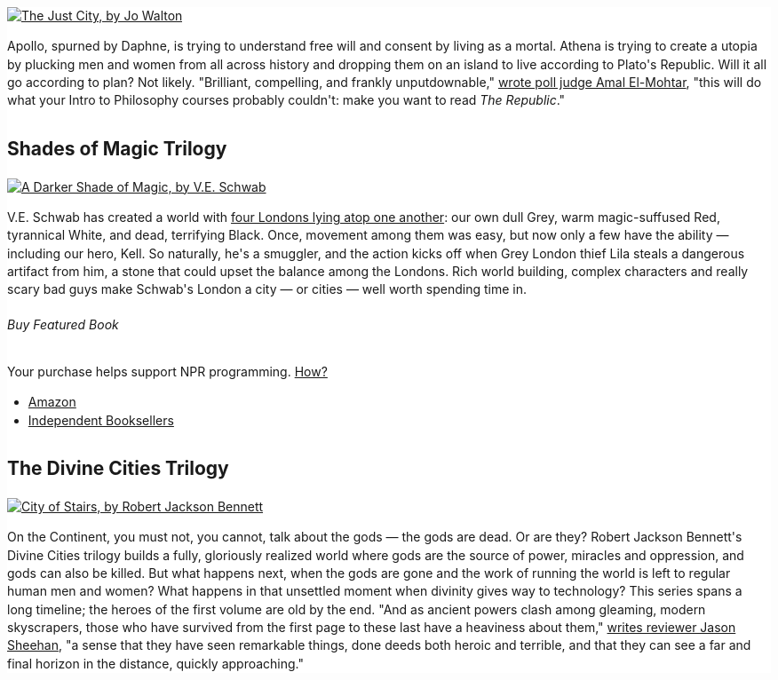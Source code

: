 [![The Just City, by Jo
Walton](https://media.npr.orghttps://raw.githubusercontent.com/arafatm/assets/main/img/2021/08/12/71gm8ya-yal_custom-3c7015ebb107f119cf832bdac70fb4cd9b09cc91-s400-c85.jpg)](https://us.macmillan.com/books/9781250811837) 

Apollo, spurned by Daphne, is trying to understand free will and consent by
living as a mortal. Athena is trying to create a utopia by plucking men and
women from all across history and dropping them on an island to live according
to Plato's Republic. Will it all go according to plan? Not likely. "Brilliant,
compelling, and frankly unputdownable," [wrote poll judge Amal
El-Mohtar](https://www.npr.org/2015/01/15/376093453/the-consolations-and-controversies-of-philosophy-in-the-just-city),
"this will do what your Intro to Philosophy courses probably couldn't: make you
want to read _The Republic_."

## Shades of Magic Trilogy

[![A Darker Shade of Magic, by V.E.
Schwab](https://media.npr.orghttps://raw.githubusercontent.com/arafatm/assets/main/img/2021/08/12/9780765376466_custom-a698f320d75def7026afc33bac150e0dcb51c866-s400-c85.jpg)](https://us.macmillan.com/books/9780765376466) 

V.E. Schwab has created a world with [four Londons lying atop one
another](https://www.npr.org/2015/02/25/387252679/darker-shade-paints-a-fantasy-world-rich-in-depth-and-color):
our own dull Grey, warm magic-suffused Red, tyrannical White, and dead,
terrifying Black. Once, movement among them was easy, but now only a few have
the ability — including our hero, Kell. So naturally, he's a smuggler, and the
action kicks off when Grey London thief Lila steals a dangerous artifact from
him, a stone that could upset the balance among the Londons. Rich world
building, complex characters and really scary bad guys make Schwab's London a
city — or cities — well worth spending time in.

###### Buy Featured Book

Your purchase helps support NPR programming.
[How?](https://help.npr.org/customer/portal/articles/2168887-how-can-my-online-purchases-support-npr-programming)
* [Amazon](https://www.amazon.com/dp/0765376466?tag=npr-online-20&linkCode=osi&th=1&psc=1)
* [Independent
  Booksellers](http://www.indiebound.org/book/978-0765376466?aff=NPR)

## The Divine Cities Trilogy

[![City of Stairs, by Robert Jackson
Bennett](https://media.npr.orghttps://raw.githubusercontent.com/arafatm/assets/main/img/2021/08/12/91alzfrzzrl_custom-1286bec819c8cc5f3467a76a69f64bf7abfe0d85-s400-c85.jpg)](https://www.penguinrandomhouse.com/books/228171/city-of-stairs-by-robert-jackson-bennett/) 

On the Continent, you must not, you cannot, talk about the gods — the gods are
dead. Or are they? Robert Jackson Bennett's Divine Cities trilogy builds a
fully, gloriously realized world where gods are the source of power, miracles
and oppression, and gods can also be killed. But what happens next, when the
gods are gone and the work of running the world is left to regular human men
and women? What happens in that unsettled moment when divinity gives way to
technology? This series spans a long timeline; the heroes of the first volume
are old by the end. "And as ancient powers clash among gleaming, modern
skyscrapers, those who have survived from the first page to these last have a
heaviness about them," [writes reviewer Jason
Sheehan](https://www.npr.org/2017/05/07/526913232/an-old-soldier-is-back-in-action-in-city-of-miracles),
"a sense that they have seen remarkable things, done deeds both heroic and
terrible, and that they can see a far and final horizon in the distance,
quickly approaching."
